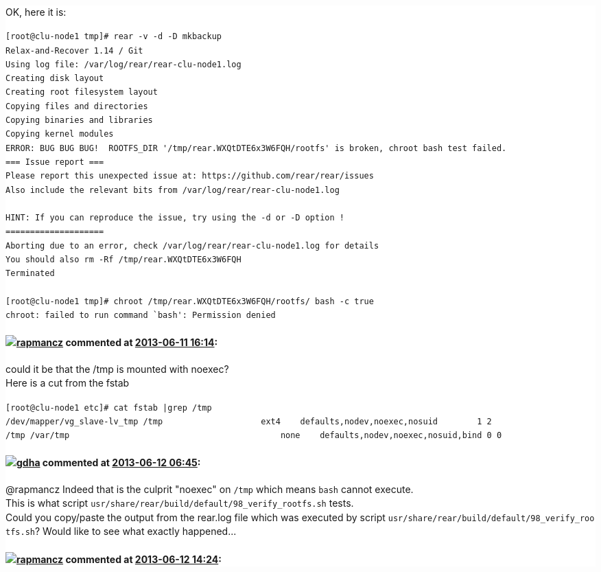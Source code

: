 OK, here it is:

    [root@clu-node1 tmp]# rear -v -d -D mkbackup
    Relax-and-Recover 1.14 / Git
    Using log file: /var/log/rear/rear-clu-node1.log
    Creating disk layout
    Creating root filesystem layout
    Copying files and directories
    Copying binaries and libraries
    Copying kernel modules
    ERROR: BUG BUG BUG!  ROOTFS_DIR '/tmp/rear.WXQtDTE6x3W6FQH/rootfs' is broken, chroot bash test failed.
    === Issue report ===
    Please report this unexpected issue at: https://github.com/rear/rear/issues
    Also include the relevant bits from /var/log/rear/rear-clu-node1.log

    HINT: If you can reproduce the issue, try using the -d or -D option !
    ====================
    Aborting due to an error, check /var/log/rear/rear-clu-node1.log for details
    You should also rm -Rf /tmp/rear.WXQtDTE6x3W6FQH
    Terminated

    [root@clu-node1 tmp]# chroot /tmp/rear.WXQtDTE6x3W6FQH/rootfs/ bash -c true
    chroot: failed to run command `bash': Permission denied

#### <img src="https://avatars.githubusercontent.com/u/4639939?v=4" width="50">[rapmancz](https://github.com/rapmancz) commented at [2013-06-11 16:14](https://github.com/rear/rear/issues/236#issuecomment-19272424):

could it be that the /tmp is mounted with noexec?  
Here is a cut from the fstab

    [root@clu-node1 etc]# cat fstab |grep /tmp
    /dev/mapper/vg_slave-lv_tmp /tmp                    ext4    defaults,nodev,noexec,nosuid        1 2
    /tmp /var/tmp                                           none    defaults,nodev,noexec,nosuid,bind 0 0

#### <img src="https://avatars.githubusercontent.com/u/888633?u=cdaeb31efcc0048d3619651aa18dd4b76e636b21&v=4" width="50">[gdha](https://github.com/gdha) commented at [2013-06-12 06:45](https://github.com/rear/rear/issues/236#issuecomment-19309212):

@rapmancz Indeed that is the culprit "noexec" on `/tmp` which means
`bash` cannot execute.  
This is what script `usr/share/rear/build/default/98_verify_rootfs.sh`
tests.  
Could you copy/paste the output from the rear.log file which was
executed by script `usr/share/rear/build/default/98_verify_rootfs.sh`?
Would like to see what exactly happened...

#### <img src="https://avatars.githubusercontent.com/u/4639939?v=4" width="50">[rapmancz](https://github.com/rapmancz) commented at [2013-06-12 14:24](https://github.com/rear/rear/issues/236#issuecomment-19328914):

